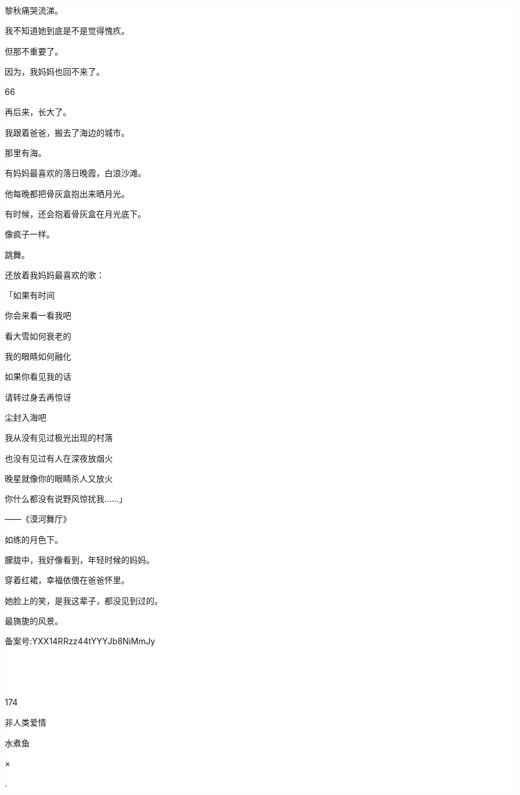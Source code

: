 黎秋痛哭流涕。

我不知道她到底是不是觉得愧疚。

但那不重要了。

因为，我妈妈也回不来了。

66

再后来，长大了。

我跟着爸爸，搬去了海边的城市。

那里有海。

有妈妈最喜欢的落日晚霞，白浪沙滩。

他每晚都把骨灰盒抱出来晒月光。

有时候，还会抱着骨灰盒在月光底下。

像疯子一样。

跳舞。

还放着我妈妈最喜欢的歌：

「如果有时间

你会来看一看我吧

看大雪如何衰老的

我的眼睛如何融化

如果你看见我的话

请转过身去再惊讶

尘封入海吧

我从没有见过极光出现的村落

也没有见过有人在深夜放烟火

晚星就像你的眼睛杀人又放火

你什么都没有说野风惊扰我……」

——《漠河舞厅》

如练的月色下。

朦胧中，我好像看到，年轻时候的妈妈。

穿着红裙，幸福依偎在爸爸怀里。

她脸上的笑，是我这辈子，都没见到过的。

最旖旎的风景。

备案号:YXX14RRzz44tYYYJb8NiMmJy

​

​

174

非人类爱情

水煮鱼

×

.